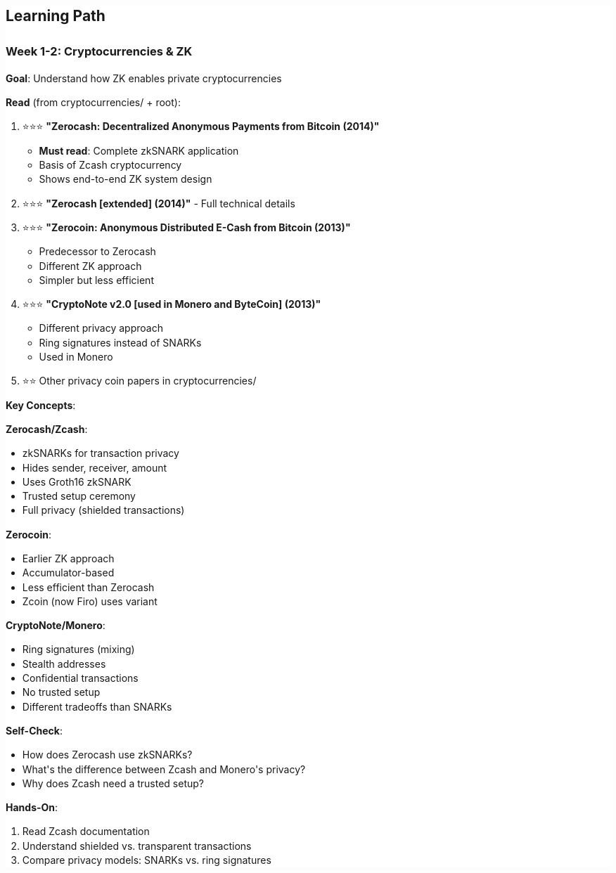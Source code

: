 ## Learning Path

### Week 1-2: Cryptocurrencies & ZK

**Goal**: Understand how ZK enables private cryptocurrencies

**Read** (from cryptocurrencies/ + root):

1. ⭐⭐⭐ **"Zerocash: Decentralized Anonymous Payments from Bitcoin (2014)"**
   - **Must read**: Complete zkSNARK application
   - Basis of Zcash cryptocurrency
   - Shows end-to-end ZK system design

2. ⭐⭐⭐ **"Zerocash [extended] (2014)"** - Full technical details

3. ⭐⭐⭐ **"Zerocoin: Anonymous Distributed E-Cash from Bitcoin (2013)"**
   - Predecessor to Zerocash
   - Different ZK approach
   - Simpler but less efficient

4. ⭐⭐⭐ **"CryptoNote v2.0 [used in Monero and ByteCoin] (2013)"**
   - Different privacy approach
   - Ring signatures instead of SNARKs
   - Used in Monero

5. ⭐⭐ Other privacy coin papers in cryptocurrencies/

**Key Concepts**:

**Zerocash/Zcash**:
- zkSNARKs for transaction privacy
- Hides sender, receiver, amount
- Uses Groth16 zkSNARK
- Trusted setup ceremony
- Full privacy (shielded transactions)

**Zerocoin**:
- Earlier ZK approach
- Accumulator-based
- Less efficient than Zerocash
- Zcoin (now Firo) uses variant

**CryptoNote/Monero**:
- Ring signatures (mixing)
- Stealth addresses
- Confidential transactions
- No trusted setup
- Different tradeoffs than SNARKs

**Self-Check**:
- How does Zerocash use zkSNARKs?
- What's the difference between Zcash and Monero's privacy?
- Why does Zcash need a trusted setup?

**Hands-On**:
1. Read Zcash documentation
2. Understand shielded vs. transparent transactions
3. Compare privacy models: SNARKs vs. ring signatures
